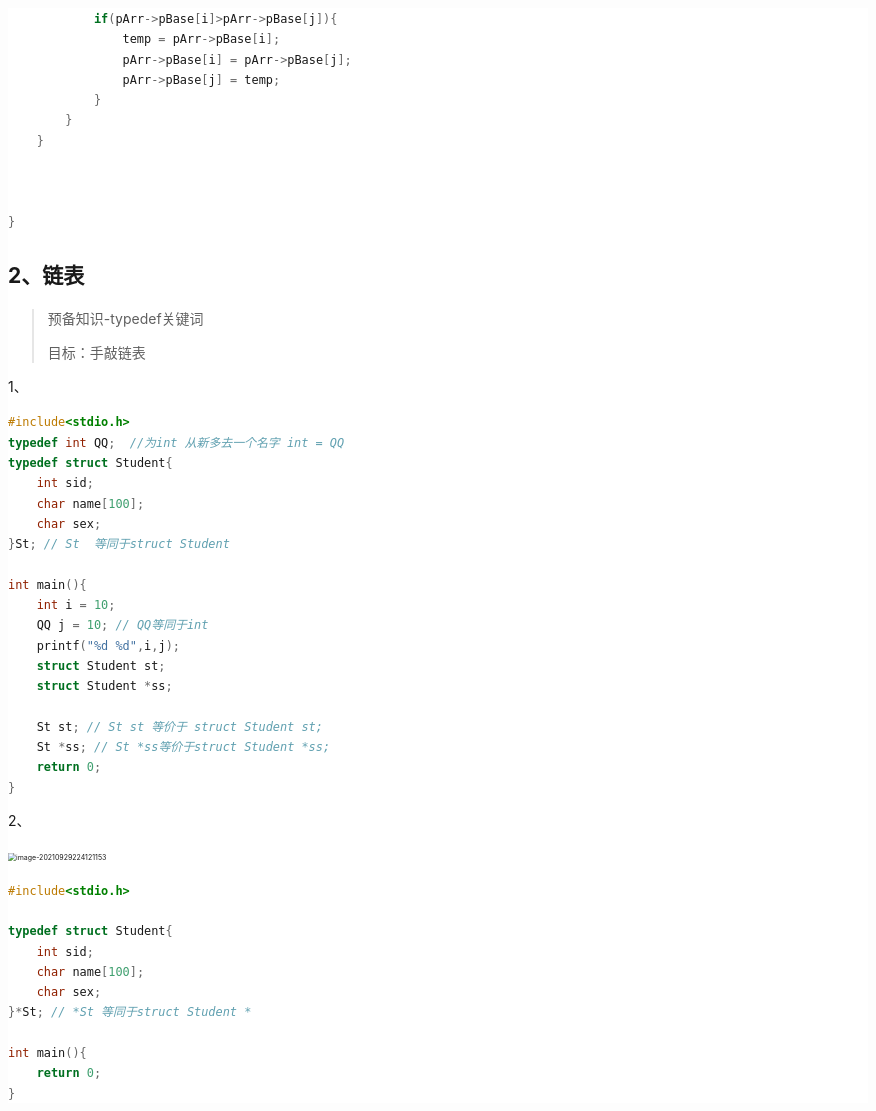 ```c
            if(pArr->pBase[i]>pArr->pBase[j]){
                temp = pArr->pBase[i];
                pArr->pBase[i] = pArr->pBase[j];
                pArr->pBase[j] = temp;
            }
        }
    }



}
```

## 2、链表

> 预备知识-typedef关键词
>
> 目标：手敲链表



1、

```c
#include<stdio.h>
typedef int QQ;  //为int 从新多去一个名字 int = QQ
typedef struct Student{
    int sid;
    char name[100];
    char sex;
}St; // St  等同于struct Student

int main(){
    int i = 10;
    QQ j = 10; // QQ等同于int
    printf("%d %d",i,j);
    struct Student st;
    struct Student *ss;

    St st; // St st 等价于 struct Student st;
    St *ss; // St *ss等价于struct Student *ss;
    return 0;
}
```

2、

<img src="https://tva1.sinaimg.cn/large/008i3skNgy1guxvnhj1sgj60nk0fat9y02.jpg" alt="image-20210929224121153" style="zoom:50%;" /> 

```c
#include<stdio.h>

typedef struct Student{
    int sid;
    char name[100];
    char sex;
}*St; // *St 等同于struct Student *

int main(){   
    return 0;
}
```

